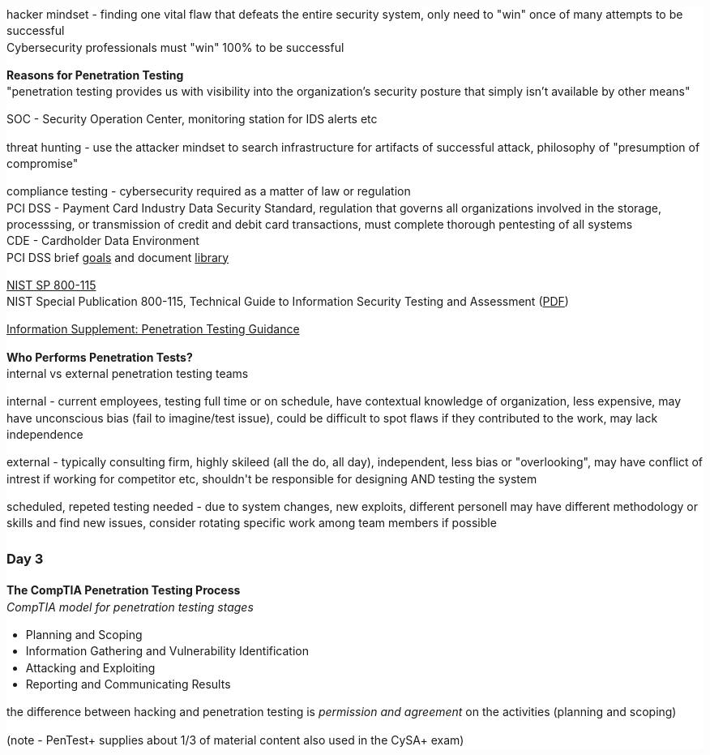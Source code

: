 hacker mindset - finding one vital flaw that defeats the entire security system, only need to "win" once of many attempts to be successful  
Cybersecurity professionals must "win" 100% to be successful  
  
**Reasons for Penetration Testing**  
"penetration testing provides us with visibility into 
the organization’s security posture that simply isn’t available by other means"  
  
SOC - Security Operation Center, monitoring station for IDS alerts etc  
  
threat hunting - use the attacker mindset to search infrastructure for artifacts of successful attack, philosophy of "presumption of compromise"  
  
compliance testing - cybersecurity required as a matter of law or regulation  
PCI DSS - Payment Card Industry Data Security Standard, regulation that governs all organizations involved in the storage, processsing, or transmission of credit and debit card transactions, must complete thorough pentesting of all systems    
CDE - Cardholder Data Environment  
PCI DSS brief [goals](https://www.pcisecuritystandards.org/pci_security/maintaining_payment_security) and document [library](https://www.pcisecuritystandards.org/document_library)  
  
[NIST SP 800-115](https://www.nist.gov/privacy-framework/nist-sp-800-115)  
NIST Special Publication 800-115, Technical Guide to Information Security Testing and Assessment ([PDF](https://nvlpubs.nist.gov/nistpubs/Legacy/SP/nistspecialpublication800-115.pdf))  
  
[Information Supplement: Penetration Testing Guidance](www.pcisecuritystandards.org/documents/Penetration-Testing-Guidance-v1_1.pdf)  

**Who Performs Penetration Tests?**  
internal vs external penetration testing teams  
  
internal - current employees, testing full time or on schedule, have contextual knowledge of organization, less expensive, may have unconscious bias (fail to imagine/test issue), could be difficult to spot flaws if they contributed to the work, may lack independence    
  
external - typically consulting firm, highly skileed (all the do, all day), independent, less bias or "overlooking", may have conflict of intrest if working for competitor etc, shouldn't be responsible for designing AND testing the system  
  
scheduled, repeted testing needed - due to system changes, new exploits, different personell may have different methodology or skills and find new issues, consider rotating specific work among team members if possible  

### Day 3
**The CompTIA Penetration Testing Process**  
*CompTIA model for penetration testing stages*  
* Planning and Scoping  
* Information Gathering and Vulnerability Identification  
* Attacking and Exploiting  
* Reporting and Communicating Results  

the difference between hacking and penetration testing is *permission and agreement* on the activities (planning and scoping)  

(note - PenTest+ supplies about 1/3 of material content also used in the CySA+ exam)
 
